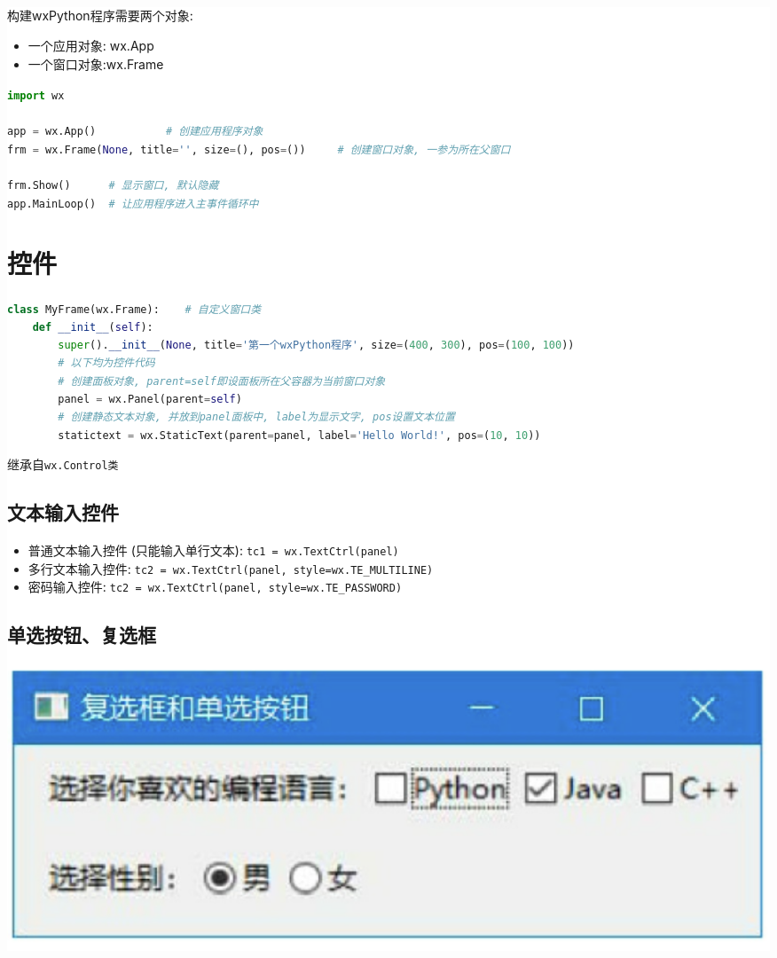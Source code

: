 构建wxPython程序需要两个对象: 

- 一个应用对象: wx.App
- 一个窗口对象:wx.Frame

```python
import wx

app = wx.App()			 # 创建应用程序对象
frm = wx.Frame(None, title='', size=(), pos=()) 	# 创建窗口对象, 一参为所在父窗口

frm.Show() 		# 显示窗口, 默认隐藏
app.MainLoop() 	# 让应用程序进入主事件循环中
```

# 控件

```python
class MyFrame(wx.Frame):	# 自定义窗口类
	def __init__(self):
		super().__init__(None, title='第一个wxPython程序', size=(400, 300), pos=(100, 100))
		# 以下均为控件代码
		# 创建面板对象, parent=self即设面板所在父容器为当前窗口对象
		panel = wx.Panel(parent=self)
		# 创建静态文本对象, 并放到panel面板中, label为显示文字, pos设置文本位置
		statictext = wx.StaticText(parent=panel, label='Hello World!', pos=(10, 10))
```

继承自`wx.Control类`​

## 文本输入控件

- 普通文本输入控件 (只能输入单行文本): `tc1 = wx.TextCtrl(panel)`​
- 多行文本输入控件: `tc2 = wx.TextCtrl(panel, style=wx.TE_MULTILINE)`​
- 密码输入控件: `tc2 = wx.TextCtrl(panel, style=wx.TE_PASSWORD)`​

## 单选按钮、复选框

![截屏2024-12-25 20.58.30](../assets/截屏2024-12-25%2020.58.30-20241225205833-6805nv0.png)
